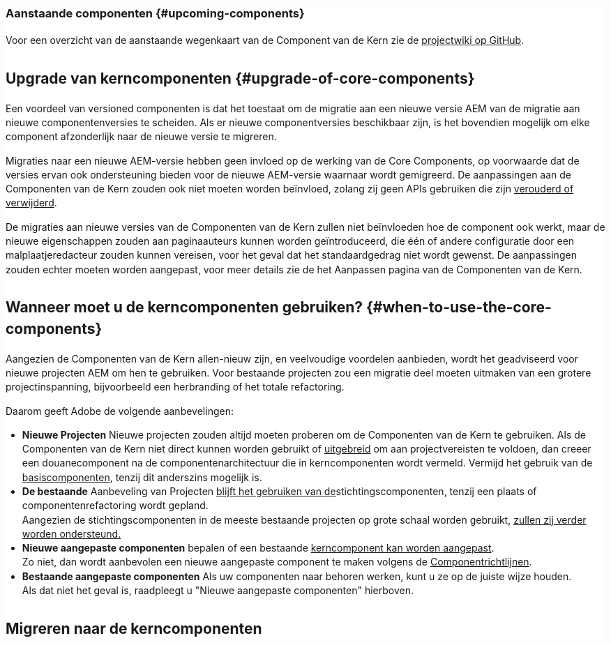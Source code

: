 ### Aanstaande componenten {#upcoming-components}

Voor een overzicht van de aanstaande wegenkaart van de Component van de Kern zie de [projectwiki op GitHub](https://github.com/adobe/aem-core-wcm-components/wiki/home).

## Upgrade van kerncomponenten {#upgrade-of-core-components}

Een voordeel van versioned componenten is dat het toestaat om de migratie aan een nieuwe versie AEM van de migratie aan nieuwe componentenversies te scheiden. Als er nieuwe componentversies beschikbaar zijn, is het bovendien mogelijk om elke component afzonderlijk naar de nieuwe versie te migreren.

Migraties naar een nieuwe AEM-versie hebben geen invloed op de werking van de Core Components, op voorwaarde dat de versies ervan ook ondersteuning bieden voor de nieuwe AEM-versie waarnaar wordt gemigreerd. De aanpassingen aan de Componenten van de Kern zouden ook niet moeten worden beïnvloed, zolang zij geen APIs gebruiken die zijn [verouderd of verwijderd](https://docs.adobe.com/content/help/en/experience-manager-cloud-service/release-notes/deprecated-removed-features.html).

De migraties aan nieuwe versies van de Componenten van de Kern zullen niet beïnvloeden hoe de component ook werkt, maar de nieuwe eigenschappen zouden aan paginaauteurs kunnen worden geïntroduceerd, die één of andere configuratie door een malplaatjeredacteur zouden kunnen vereisen, voor het geval dat het standaardgedrag niet wordt gewenst. De aanpassingen zouden echter moeten worden aangepast, voor meer details zie de het Aanpassen pagina van de Componenten [](customizing.md#upgrade-compatibility-of-customizations) van de Kern.

## Wanneer moet u de kerncomponenten gebruiken? {#when-to-use-the-core-components}

Aangezien de Componenten van de Kern allen-nieuw zijn, en veelvoudige voordelen aanbieden, wordt het geadviseerd voor nieuwe projecten AEM om hen te gebruiken. Voor bestaande projecten zou een migratie deel moeten uitmaken van een grotere projectinspanning, bijvoorbeeld een herbranding of het totale refactoring.

Daarom geeft Adobe de volgende aanbevelingen:

* **Nieuwe Projecten** Nieuwe projecten zouden altijd moeten proberen om de Componenten van de Kern te gebruiken. Als de Componenten van de Kern niet direct kunnen worden gebruikt of [uitgebreid](customizing.md) om aan projectvereisten te voldoen, dan creeer een douanecomponent na de componentenarchitectuur die in kerncomponenten wordt vermeld. Vermijd het gebruik van de [basiscomponenten](#foundation-component-support), tenzij dit anderszins mogelijk is.
* **De bestaande** Aanbeveling van Projecten [blijft het gebruiken van de](#foundation-component-support)stichtingscomponenten, tenzij een plaats of componentenrefactoring wordt gepland.\
   Aangezien de stichtingscomponenten in de meeste bestaande projecten op grote schaal worden gebruikt, [zullen zij verder worden ondersteund.](#foundation-component-support)
* **Nieuwe aangepaste componenten** bepalen of een bestaande [kerncomponent kan worden aangepast](customizing.md).\
   Zo niet, dan wordt aanbevolen een nieuwe aangepaste component te maken volgens de [Componentrichtlijnen](guidelines.md).
* **Bestaande aangepaste componenten** Als uw componenten naar behoren werken, kunt u ze op de juiste wijze houden.\
   Als dat niet het geval is, raadpleegt u &quot;Nieuwe aangepaste componenten&quot; hierboven.

## Migreren naar de kerncomponenten
